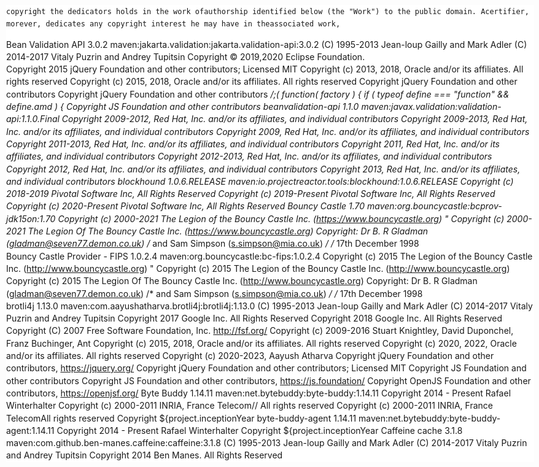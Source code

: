 	copyright the dedicators holds in the work ofauthorship identified below (the "Work") to the public domain. Acertifier, morever, dedicates any copyright interest he may have in theassociated work, 
Bean Validation API 3.0.2 maven:jakarta.validation:jakarta.validation-api:3.0.2
	(C) 1995-2013 Jean-loup Gailly and Mark Adler
	(C) 2014-2017 Vitaly Puzrin and Andrey Tupitsin
	Copyright &#169; 2019,2020 Eclipse Foundation.<br>
	Copyright 2015 jQuery Foundation and other contributors; Licensed MIT
	Copyright (c) 2013, 2018, Oracle and/or its affiliates. All rights reserved
	Copyright (c) 2015, 2018, Oracle and/or its affiliates. All rights reserved
	Copyright jQuery Foundation and other contributors
	Copyright jQuery Foundation and other contributors */;( function( factory ) {	if ( typeof define === "function" && define.amd ) {
	Copyright JS Foundation and other contributors
beanvalidation-api 1.1.0 maven:javax.validation:validation-api:1.1.0.Final
	Copyright 2009-2012, Red Hat, Inc. and/or its affiliates, and individual contributors
	Copyright 2009-2013, Red Hat, Inc. and/or its affiliates, and individual contributors
	Copyright 2009, Red Hat, Inc. and/or its affiliates, and individual contributors
	Copyright 2011-2013, Red Hat, Inc. and/or its affiliates, and individual contributors
	Copyright 2011, Red Hat, Inc. and/or its affiliates, and individual contributors
	Copyright 2012-2013, Red Hat, Inc. and/or its affiliates, and individual contributors
	Copyright 2012, Red Hat, Inc. and/or its affiliates, and individual contributors
	Copyright 2013, Red Hat, Inc. and/or its affiliates, and individual contributors
blockhound 1.0.6.RELEASE maven:io.projectreactor.tools:blockhound:1.0.6.RELEASE
	Copyright (c) 2018-2019 Pivotal Software Inc, All Rights Reserved
	Copyright (c) 2019-Present Pivotal Software Inc, All Rights Reserved
	Copyright (c) 2020-Present Pivotal Software Inc, All Rights Reserved
Bouncy Castle 1.70 maven:org.bouncycastle:bcprov-jdk15on:1.70
	Copyright (c) 2000-2021 The Legion of the Bouncy Castle Inc. (https://www.bouncycastle.org) "
	Copyright (c) 2000-2021 The Legion Of The Bouncy Castle Inc. (https://www.bouncycastle.org)
	Copyright:   Dr B. R Gladman (gladman@seven77.demon.co.uk)    /*                and Sam Simpson (s.simpson@mia.co.uk)            */    /*              17th December 1998                             
Bouncy Castle Provider - FIPS 1.0.2.4 maven:org.bouncycastle:bc-fips:1.0.2.4
	Copyright (c) 2015 The Legion of the Bouncy Castle Inc. (http://www.bouncycastle.org) "
	Copyright (c) 2015 The Legion of the Bouncy Castle Inc. (http://www.bouncycastle.org)
	Copyright (c) 2015 The Legion Of The Bouncy Castle Inc. (http://www.bouncycastle.org)
	Copyright:   Dr B. R Gladman (gladman@seven77.demon.co.uk)    /*                and Sam Simpson (s.simpson@mia.co.uk)            */    /*              17th December 1998                             
brotli4j 1.13.0 maven:com.aayushatharva.brotli4j:brotli4j:1.13.0
	(C) 1995-2013 Jean-loup Gailly and Mark Adler
	(C) 2014-2017 Vitaly Puzrin and Andrey Tupitsin
	Copyright 2017 Google Inc. All Rights Reserved
	Copyright 2018 Google Inc. All Rights Reserved
	Copyright (C) 2007 Free Software Foundation, Inc. <http://fsf.org/>
	Copyright (c) 2009-2016 Stuart Knightley, David Duponchel, Franz Buchinger, Ant
	Copyright (c) 2015, 2018, Oracle and/or its affiliates. All rights reserved
	Copyright (c) 2020, 2022, Oracle and/or its affiliates. All rights reserved
	Copyright (c) 2020-2023, Aayush Atharva
	Copyright jQuery Foundation and other contributors, https://jquery.org/
	Copyright jQuery Foundation and other contributors; Licensed MIT
	Copyright JS Foundation and other contributors
	Copyright JS Foundation and other contributors, https://js.foundation/
	Copyright OpenJS Foundation and other contributors, https://openjsf.org/
Byte Buddy 1.14.11 maven:net.bytebuddy:byte-buddy:1.14.11
	Copyright 2014 - Present Rafael Winterhalter
	Copyright (c) 2000-2011 INRIA, France Telecom// All rights reserved
	Copyright (c) 2000-2011 INRIA, France TelecomAll rights reserved
	Copyright ${project.inceptionYear
byte-buddy-agent 1.14.11 maven:net.bytebuddy:byte-buddy-agent:1.14.11
	Copyright 2014 - Present Rafael Winterhalter
	Copyright ${project.inceptionYear
Caffeine cache 3.1.8 maven:com.github.ben-manes.caffeine:caffeine:3.1.8
	(C) 1995-2013 Jean-loup Gailly and Mark Adler
	(C) 2014-2017 Vitaly Puzrin and Andrey Tupitsin
	Copyright 2014 Ben Manes. All Rights Reserved